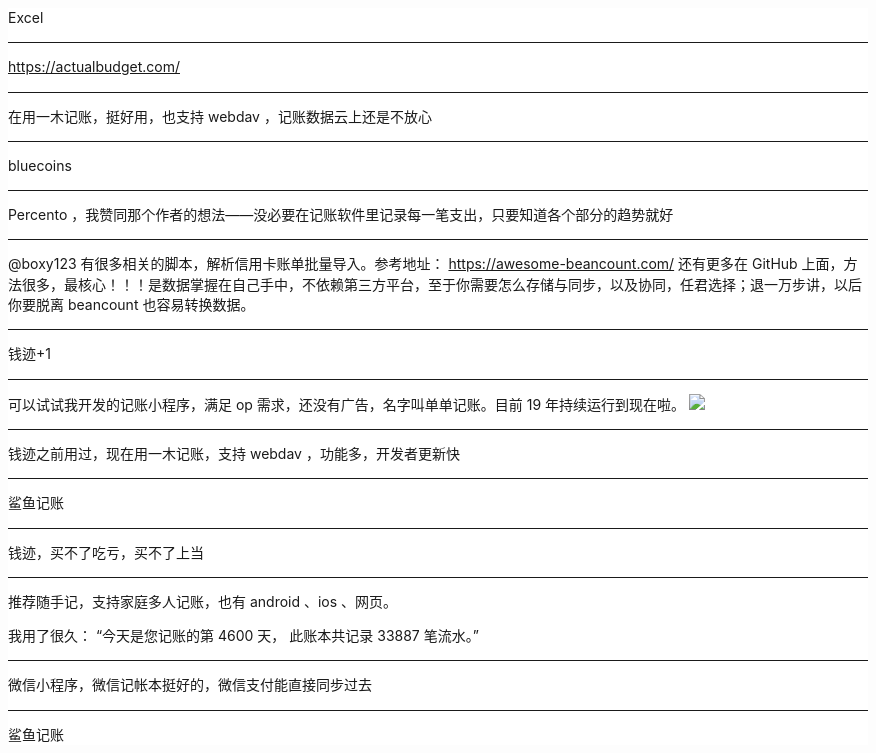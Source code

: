 Excel

---------------------------------------------------

https://actualbudget.com/

---------------------------------------------------

在用一木记账，挺好用，也支持 webdav ，记账数据云上还是不放心

---------------------------------------------------

bluecoins

---------------------------------------------------

Percento ，我赞同那个作者的想法——没必要在记账软件里记录每一笔支出，只要知道各个部分的趋势就好

---------------------------------------------------

@boxy123 有很多相关的脚本，解析信用卡账单批量导入。参考地址：
https://awesome-beancount.com/
还有更多在 GitHub 上面，方法很多，最核心！！！是数据掌握在自己手中，不依赖第三方平台，至于你需要怎么存储与同步，以及协同，任君选择；退一万步讲，以后你要脱离 beancount 也容易转换数据。

---------------------------------------------------

钱迹+1

---------------------------------------------------

可以试试我开发的记账小程序，满足 op 需求，还没有广告，名字叫单单记账。目前 19 年持续运行到现在啦。
![]( https://i.niupic.com/images/2023/11/03/bZ8C.PNG)

---------------------------------------------------

钱迹之前用过，现在用一木记账，支持 webdav ，功能多，开发者更新快

---------------------------------------------------

鲨鱼记账

---------------------------------------------------

钱迹，买不了吃亏，买不了上当

---------------------------------------------------

推荐随手记，支持家庭多人记账，也有 android 、ios 、网页。

我用了很久：
“今天是您记账的第 4600 天， 此账本共记录 33887 笔流水。”

---------------------------------------------------

微信小程序，微信记帐本挺好的，微信支付能直接同步过去

---------------------------------------------------

鲨鱼记账
